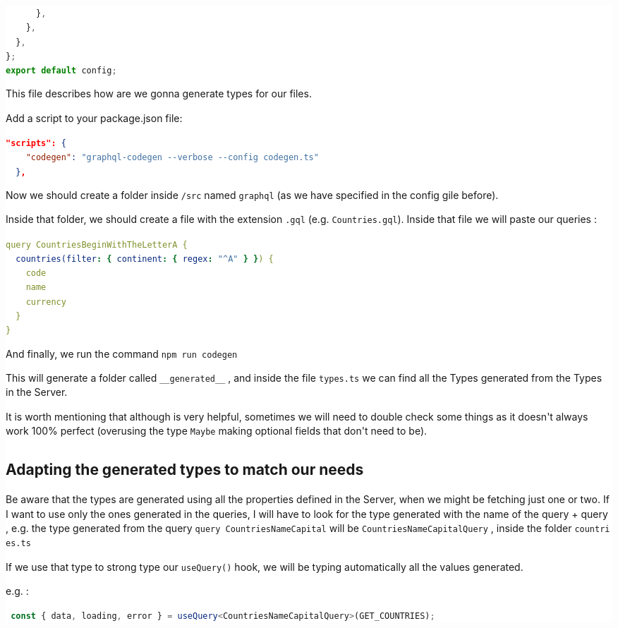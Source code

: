 ```ts
      },
    },
  },
};
export default config;
```

This file describes how are we gonna generate types for our files.

Add a script to your package.json file:

```json
"scripts": {
    "codegen": "graphql-codegen --verbose --config codegen.ts"
  },
```

Now we should create a folder inside `/src` named `graphql` (as we have specified in the config gile before).

Inside that folder, we should create a file with the extension `.gql` (e.g. `Countries.gql`).
Inside that file we will paste our queries :

```yml
query CountriesBeginWithTheLetterA {
  countries(filter: { continent: { regex: "^A" } }) {
    code
    name
    currency
  }
}
```

And finally, we run the command `npm run codegen`

This will generate  a folder called `__generated__` , and inside the file `types.ts` we can find all the Types generated from the Types in the Server.

It is worth mentioning that although is very helpful, sometimes we will need to double check some things as it doesn't always work 100% perfect (overusing the type `Maybe` making optional fields that don't need to be).

## Adapting the generated types to match our needs

Be aware that the types are generated using all the properties defined in the Server, when we might be fetching just one or two.
If I want to use only the ones generated in the queries, I will have to look for the type generated with the name of the query + query , e.g. the type generated from the query `query CountriesNameCapital` will be `CountriesNameCapitalQuery` , inside the folder `countries.ts`

If we use that type to strong type our `useQuery()` hook, we will be typing automatically all the values generated.

e.g. :

```ts
 const { data, loading, error } = useQuery<CountriesNameCapitalQuery>(GET_COUNTRIES);
```
